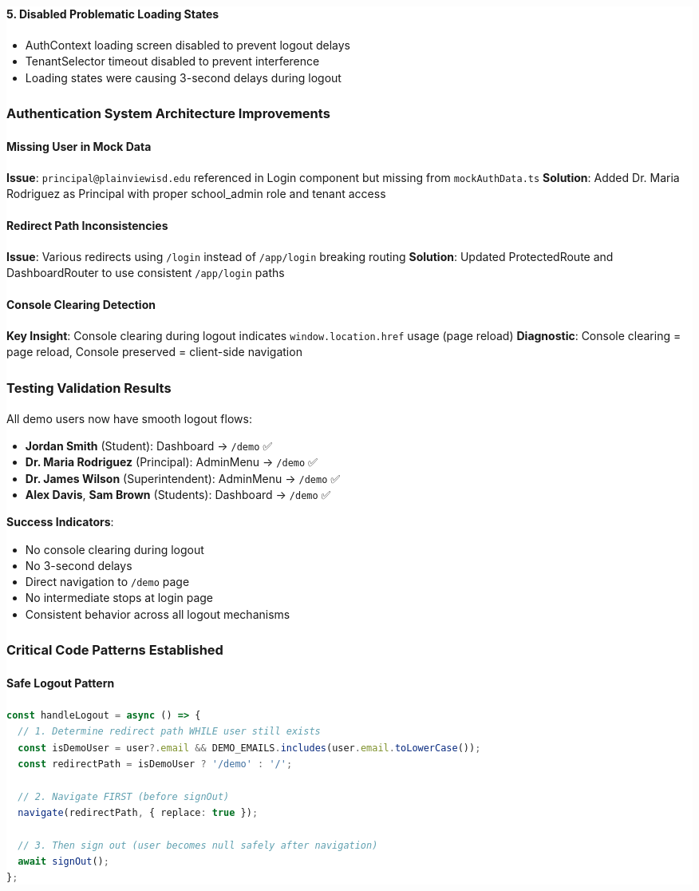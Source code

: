 #### 5. Disabled Problematic Loading States
- AuthContext loading screen disabled to prevent logout delays
- TenantSelector timeout disabled to prevent interference
- Loading states were causing 3-second delays during logout

### Authentication System Architecture Improvements

#### Missing User in Mock Data
**Issue**: `principal@plainviewisd.edu` referenced in Login component but missing from `mockAuthData.ts`
**Solution**: Added Dr. Maria Rodriguez as Principal with proper school_admin role and tenant access

#### Redirect Path Inconsistencies  
**Issue**: Various redirects using `/login` instead of `/app/login` breaking routing
**Solution**: Updated ProtectedRoute and DashboardRouter to use consistent `/app/login` paths

#### Console Clearing Detection
**Key Insight**: Console clearing during logout indicates `window.location.href` usage (page reload)
**Diagnostic**: Console clearing = page reload, Console preserved = client-side navigation

### Testing Validation Results

All demo users now have smooth logout flows:
- **Jordan Smith** (Student): Dashboard → `/demo` ✅
- **Dr. Maria Rodriguez** (Principal): AdminMenu → `/demo` ✅  
- **Dr. James Wilson** (Superintendent): AdminMenu → `/demo` ✅
- **Alex Davis**, **Sam Brown** (Students): Dashboard → `/demo` ✅

**Success Indicators**:
- No console clearing during logout
- No 3-second delays
- Direct navigation to `/demo` page
- No intermediate stops at login page
- Consistent behavior across all logout mechanisms

### Critical Code Patterns Established

#### Safe Logout Pattern
```typescript
const handleLogout = async () => {
  // 1. Determine redirect path WHILE user still exists
  const isDemoUser = user?.email && DEMO_EMAILS.includes(user.email.toLowerCase());
  const redirectPath = isDemoUser ? '/demo' : '/';
  
  // 2. Navigate FIRST (before signOut)
  navigate(redirectPath, { replace: true });
  
  // 3. Then sign out (user becomes null safely after navigation)
  await signOut();
};
```
